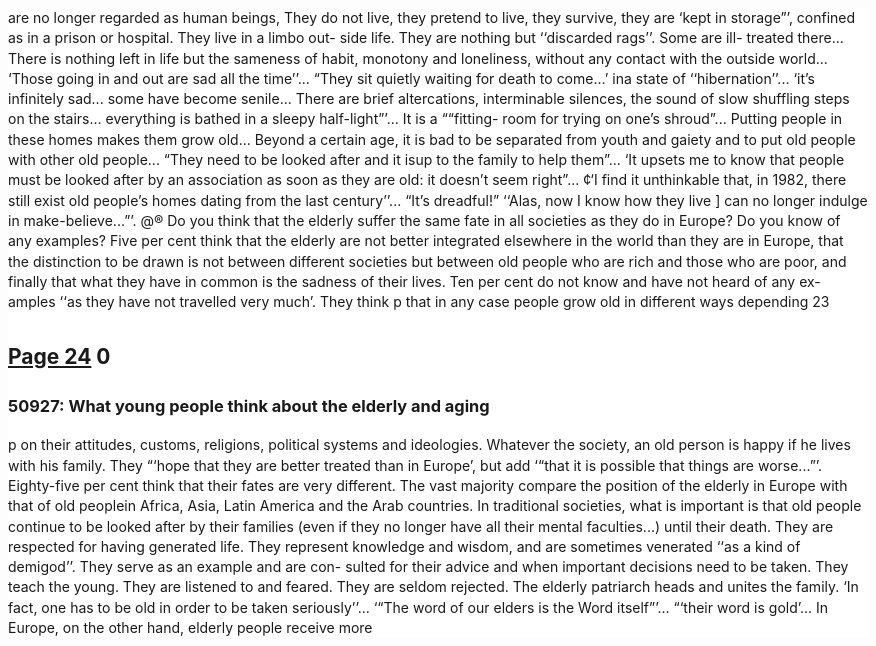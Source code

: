 are no longer regarded as human beings, They do not live, 
they pretend to live, they survive, they are ‘kept in storage”’, 
confined as in a prison or hospital. They live in a limbo out- 
side life. They are nothing but ‘‘discarded rags’’. Some are ill- 
treated there... There is nothing left in life but the sameness 
of habit, monotony and loneliness, without any contact with 
the outside world... ‘Those going in and out are sad all the 
time’’... “They sit quietly waiting for death to come...’ ina 
state of ‘‘hibernation’’... ‘it’s infinitely sad... some have 
become senile... There are brief altercations, interminable 
silences, the sound of slow shuffling steps on the stairs... 
everything is bathed in a sleepy half-light”’... It is a ““fitting- 
room for trying on one’s shroud”... Putting people in these 
homes makes them grow old... Beyond a certain age, it is bad 
to be separated from youth and gaiety and to put old people 
with other old people... “They need to be looked after and it 
isup to the family to help them”... ‘It upsets me to know that 
people must be looked after by an association as soon as they 
are old: it doesn’t seem right”... ¢‘I find it unthinkable that, 
in 1982, there still exist old people’s homes dating from the 
last century’’... “It’s dreadful!” ‘‘Alas, now I know how 
they live ] can no longer indulge in make-believe...”’. 
@® Do you think that the elderly suffer the same fate in all 
societies as they do in Europe? Do you know of any 
examples? 
Five per cent think that the elderly are not better integrated 
elsewhere in the world than they are in Europe, that the 
distinction to be drawn is not between different societies but 
between old people who are rich and those who are poor, and 
finally that what they have in common is the sadness of their 
lives. 
Ten per cent do not know and have not heard of any ex- 
amples ‘‘as they have not travelled very much’. They think p 
that in any case people grow old in different ways depending 
23

## [Page 24](074723engo.pdf#page=24) 0

### 50927: What young people think about the elderly and aging

p on their attitudes, customs, religions, political systems and 
ideologies. Whatever the society, an old person is happy if he 
lives with his family. 
They “‘hope that they are better treated than in Europe’, 
but add ‘“that it is possible that things are worse...”’. 
Eighty-five per cent think that their fates are very different. 
The vast majority compare the position of the elderly in 
Europe with that of old peoplein Africa, Asia, Latin America 
and the Arab countries. 
In traditional societies, what is important is that old people 
continue to be looked after by their families (even if they no 
longer have all their mental faculties...) until their death. 
They are respected for having generated life. They represent 
knowledge and wisdom, and are sometimes venerated ‘‘as a 
kind of demigod’’. They serve as an example and are con- 
sulted for their advice and when important decisions need to 
be taken. They teach the young. They are listened to and 
feared. They are seldom rejected. The elderly patriarch heads 
and unites the family. ‘In fact, one has to be old in order to 
be taken seriously’’... ‘“The word of our elders is the Word 
itself”’... “‘their word is gold’... 
In Europe, on the other hand, elderly people receive more 
